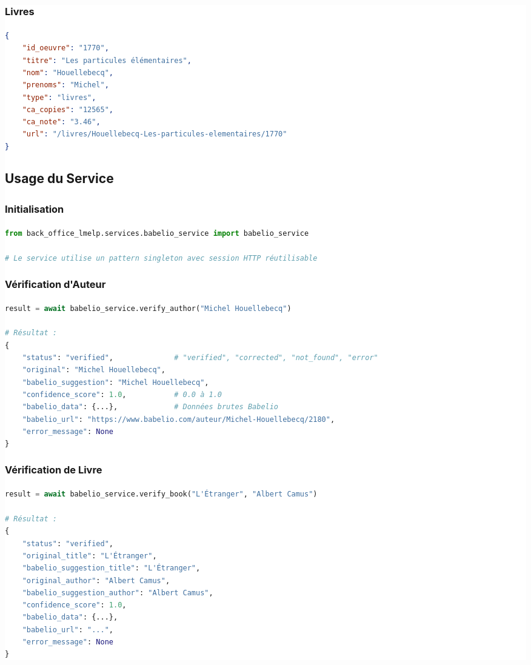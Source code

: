 ### Livres
```json
{
    "id_oeuvre": "1770",
    "titre": "Les particules élémentaires",
    "nom": "Houellebecq",
    "prenoms": "Michel",
    "type": "livres",
    "ca_copies": "12565",
    "ca_note": "3.46",
    "url": "/livres/Houellebecq-Les-particules-elementaires/1770"
}
```

## Usage du Service

### Initialisation
```python
from back_office_lmelp.services.babelio_service import babelio_service

# Le service utilise un pattern singleton avec session HTTP réutilisable
```

### Vérification d'Auteur
```python
result = await babelio_service.verify_author("Michel Houellebecq")

# Résultat :
{
    "status": "verified",              # "verified", "corrected", "not_found", "error"
    "original": "Michel Houellebecq",
    "babelio_suggestion": "Michel Houellebecq",
    "confidence_score": 1.0,           # 0.0 à 1.0
    "babelio_data": {...},             # Données brutes Babelio
    "babelio_url": "https://www.babelio.com/auteur/Michel-Houellebecq/2180",
    "error_message": None
}
```

### Vérification de Livre
```python
result = await babelio_service.verify_book("L'Étranger", "Albert Camus")

# Résultat :
{
    "status": "verified",
    "original_title": "L'Étranger",
    "babelio_suggestion_title": "L'Étranger",
    "original_author": "Albert Camus",
    "babelio_suggestion_author": "Albert Camus",
    "confidence_score": 1.0,
    "babelio_data": {...},
    "babelio_url": "...",
    "error_message": None
}
```
